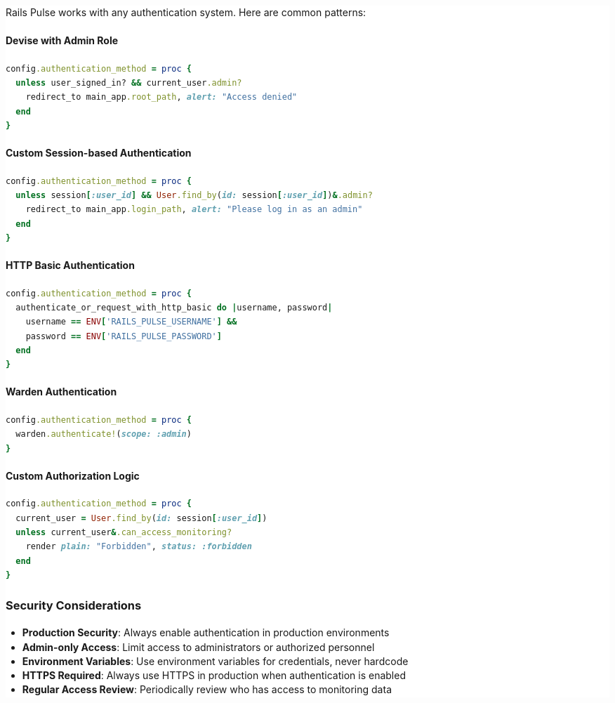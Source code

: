 Rails Pulse works with any authentication system. Here are common patterns:

#### **Devise with Admin Role**

```ruby
config.authentication_method = proc {
  unless user_signed_in? && current_user.admin?
    redirect_to main_app.root_path, alert: "Access denied"
  end
}
```

#### **Custom Session-based Authentication**

```ruby
config.authentication_method = proc {
  unless session[:user_id] && User.find_by(id: session[:user_id])&.admin?
    redirect_to main_app.login_path, alert: "Please log in as an admin"
  end
}
```

#### **HTTP Basic Authentication**

```ruby
config.authentication_method = proc {
  authenticate_or_request_with_http_basic do |username, password|
    username == ENV['RAILS_PULSE_USERNAME'] &&
    password == ENV['RAILS_PULSE_PASSWORD']
  end
}
```

#### **Warden Authentication**

```ruby
config.authentication_method = proc {
  warden.authenticate!(scope: :admin)
}
```

#### **Custom Authorization Logic**

```ruby
config.authentication_method = proc {
  current_user = User.find_by(id: session[:user_id])
  unless current_user&.can_access_monitoring?
    render plain: "Forbidden", status: :forbidden
  end
}
```

### Security Considerations

- **Production Security**: Always enable authentication in production environments
- **Admin-only Access**: Limit access to administrators or authorized personnel
- **Environment Variables**: Use environment variables for credentials, never hardcode
- **HTTPS Required**: Always use HTTPS in production when authentication is enabled
- **Regular Access Review**: Periodically review who has access to monitoring data
